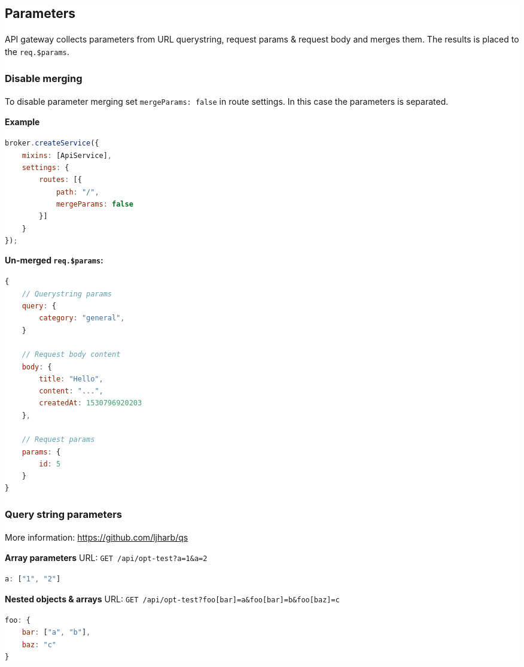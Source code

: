 
## Parameters
API gateway collects parameters from URL querystring, request params & request body and merges them. The results is placed to the `req.$params`.

### Disable merging
To disable parameter merging set `mergeParams: false` in route settings. In this case the parameters is separated.

**Example**
```js
broker.createService({
    mixins: [ApiService],
    settings: {
        routes: [{
            path: "/",
            mergeParams: false
        }]
    }
});
```

**Un-merged `req.$params`:**
```js
{
    // Querystring params
    query: {
        category: "general",
    }

    // Request body content
    body: {
        title: "Hello",
        content: "...",
        createdAt: 1530796920203
    },

    // Request params
    params: {
        id: 5
    }
}
```

### Query string parameters
More information: https://github.com/ljharb/qs

**Array parameters** URL: `GET /api/opt-test?a=1&a=2`
```js
a: ["1", "2"]
```

**Nested objects & arrays** URL: `GET /api/opt-test?foo[bar]=a&foo[bar]=b&foo[baz]=c`
```js
foo: { 
    bar: ["a", "b"], 
    baz: "c" 
}
```
